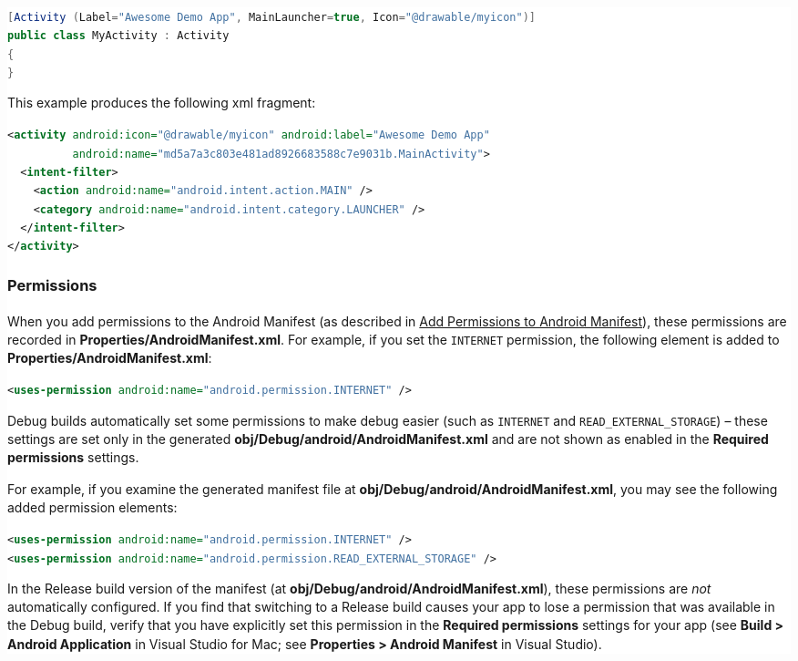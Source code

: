 ```csharp
[Activity (Label="Awesome Demo App", MainLauncher=true, Icon="@drawable/myicon")] 
public class MyActivity : Activity
{
}
```

This example produces the following xml fragment:

```xml
<activity android:icon="@drawable/myicon" android:label="Awesome Demo App" 
          android:name="md5a7a3c803e481ad8926683588c7e9031b.MainActivity">
  <intent-filter>
    <action android:name="android.intent.action.MAIN" />
    <category android:name="android.intent.category.LAUNCHER" />
  </intent-filter>
</activity>
```


### Permissions

When you add permissions to the Android Manifest (as described in 
[Add Permissions to Android Manifest](https://github.com/xamarin/recipes/tree/master/Recipes/android/general/projects/add_permissions_to_android_manifest)), 
these permissions are recorded in **Properties/AndroidManifest.xml**. 
For example, if you set the `INTERNET` permission, the following 
element is added to **Properties/AndroidManifest.xml**: 

```xml
<uses-permission android:name="android.permission.INTERNET" />
```

Debug builds automatically set some permissions to make debug easier 
(such as `INTERNET` and `READ_EXTERNAL_STORAGE`) &ndash; these settings 
are set only in the generated **obj/Debug/android/AndroidManifest.xml** 
and are not shown as enabled in the **Required permissions** settings. 

For example, if you examine the generated manifest file at 
**obj/Debug/android/AndroidManifest.xml**, you may see the following 
added permission elements: 

```xml
<uses-permission android:name="android.permission.INTERNET" />
<uses-permission android:name="android.permission.READ_EXTERNAL_STORAGE" />
```

In the Release build version of the manifest (at 
**obj/Debug/android/AndroidManifest.xml**), these permissions are *not* 
automatically configured. If you find that switching to a Release build 
causes your app to lose a permission that was available in the Debug 
build, verify that you have explicitly set this permission in the 
**Required permissions** settings for your app (see **Build > Android 
Application** in Visual Studio for Mac; see **Properties > Android Manifest** 
in Visual Studio). 

